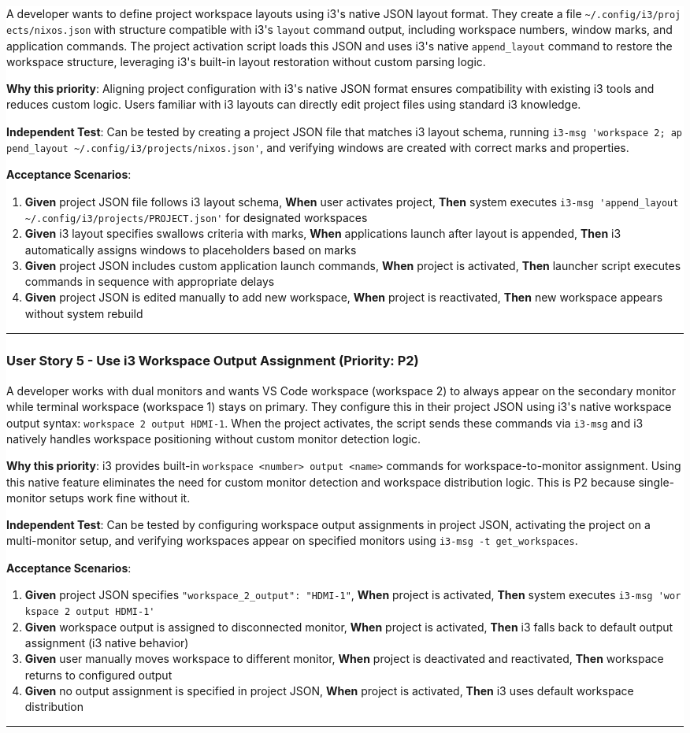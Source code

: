 A developer wants to define project workspace layouts using i3's native JSON layout format. They create a file `~/.config/i3/projects/nixos.json` with structure compatible with i3's `layout` command output, including workspace numbers, window marks, and application commands. The project activation script loads this JSON and uses i3's native `append_layout` command to restore the workspace structure, leveraging i3's built-in layout restoration without custom parsing logic.

**Why this priority**: Aligning project configuration with i3's native JSON format ensures compatibility with existing i3 tools and reduces custom logic. Users familiar with i3 layouts can directly edit project files using standard i3 knowledge.

**Independent Test**: Can be tested by creating a project JSON file that matches i3 layout schema, running `i3-msg 'workspace 2; append_layout ~/.config/i3/projects/nixos.json'`, and verifying windows are created with correct marks and properties.

**Acceptance Scenarios**:

1. **Given** project JSON file follows i3 layout schema, **When** user activates project, **Then** system executes `i3-msg 'append_layout ~/.config/i3/projects/PROJECT.json'` for designated workspaces
2. **Given** i3 layout specifies swallows criteria with marks, **When** applications launch after layout is appended, **Then** i3 automatically assigns windows to placeholders based on marks
3. **Given** project JSON includes custom application launch commands, **When** project is activated, **Then** launcher script executes commands in sequence with appropriate delays
4. **Given** project JSON is edited manually to add new workspace, **When** project is reactivated, **Then** new workspace appears without system rebuild

---

### User Story 5 - Use i3 Workspace Output Assignment (Priority: P2)

A developer works with dual monitors and wants VS Code workspace (workspace 2) to always appear on the secondary monitor while terminal workspace (workspace 1) stays on primary. They configure this in their project JSON using i3's native workspace output syntax: `workspace 2 output HDMI-1`. When the project activates, the script sends these commands via `i3-msg` and i3 natively handles workspace positioning without custom monitor detection logic.

**Why this priority**: i3 provides built-in `workspace <number> output <name>` commands for workspace-to-monitor assignment. Using this native feature eliminates the need for custom monitor detection and workspace distribution logic. This is P2 because single-monitor setups work fine without it.

**Independent Test**: Can be tested by configuring workspace output assignments in project JSON, activating the project on a multi-monitor setup, and verifying workspaces appear on specified monitors using `i3-msg -t get_workspaces`.

**Acceptance Scenarios**:

1. **Given** project JSON specifies `"workspace_2_output": "HDMI-1"`, **When** project is activated, **Then** system executes `i3-msg 'workspace 2 output HDMI-1'`
2. **Given** workspace output is assigned to disconnected monitor, **When** project is activated, **Then** i3 falls back to default output assignment (i3 native behavior)
3. **Given** user manually moves workspace to different monitor, **When** project is deactivated and reactivated, **Then** workspace returns to configured output
4. **Given** no output assignment is specified in project JSON, **When** project is activated, **Then** i3 uses default workspace distribution

---